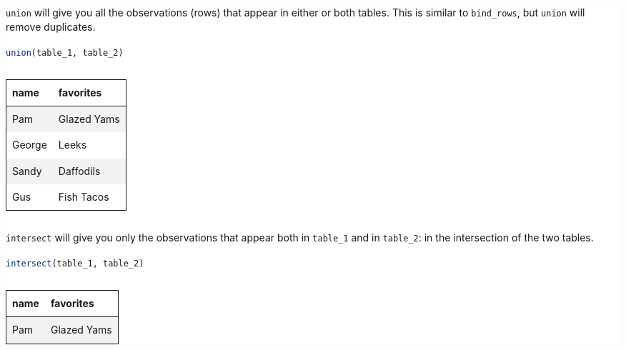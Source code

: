 `union` will give you all the observations (rows) that appear in either or both tables. This is similar to `bind_rows`, but `union` will remove duplicates.


```r
union(table_1, table_2)
```

<table class="huxtable" style="border-collapse: collapse; border: 0px; margin-bottom: 2em; margin-top: 2em; ; margin-left: auto; margin-right: auto;  " id="tab:set_union">
<col><col><tr>
<th style="vertical-align: top; text-align: left; white-space: normal; border-style: solid solid solid solid; border-width: 0.4pt 0pt 0.4pt 0.4pt;    padding: 6pt 6pt 6pt 6pt; font-weight: bold;">name</th><th style="vertical-align: top; text-align: left; white-space: normal; border-style: solid solid solid solid; border-width: 0.4pt 0.4pt 0.4pt 0pt;    padding: 6pt 6pt 6pt 6pt; font-weight: bold;">favorites</th></tr>
<tr>
<td style="vertical-align: top; text-align: left; white-space: normal; border-style: solid solid solid solid; border-width: 0.4pt 0pt 0pt 0.4pt;    padding: 6pt 6pt 6pt 6pt; background-color: rgb(242, 242, 242); font-weight: normal;">Pam</td><td style="vertical-align: top; text-align: left; white-space: normal; border-style: solid solid solid solid; border-width: 0.4pt 0.4pt 0pt 0pt;    padding: 6pt 6pt 6pt 6pt; background-color: rgb(242, 242, 242); font-weight: normal;">Glazed Yams</td></tr>
<tr>
<td style="vertical-align: top; text-align: left; white-space: normal; border-style: solid solid solid solid; border-width: 0pt 0pt 0pt 0.4pt;    padding: 6pt 6pt 6pt 6pt; font-weight: normal;">George</td><td style="vertical-align: top; text-align: left; white-space: normal; border-style: solid solid solid solid; border-width: 0pt 0.4pt 0pt 0pt;    padding: 6pt 6pt 6pt 6pt; font-weight: normal;">Leeks</td></tr>
<tr>
<td style="vertical-align: top; text-align: left; white-space: normal; border-style: solid solid solid solid; border-width: 0pt 0pt 0pt 0.4pt;    padding: 6pt 6pt 6pt 6pt; background-color: rgb(242, 242, 242); font-weight: normal;">Sandy</td><td style="vertical-align: top; text-align: left; white-space: normal; border-style: solid solid solid solid; border-width: 0pt 0.4pt 0pt 0pt;    padding: 6pt 6pt 6pt 6pt; background-color: rgb(242, 242, 242); font-weight: normal;">Daffodils</td></tr>
<tr>
<td style="vertical-align: top; text-align: left; white-space: normal; border-style: solid solid solid solid; border-width: 0pt 0pt 0.4pt 0.4pt;    padding: 6pt 6pt 6pt 6pt; font-weight: normal;">Gus</td><td style="vertical-align: top; text-align: left; white-space: normal; border-style: solid solid solid solid; border-width: 0pt 0.4pt 0.4pt 0pt;    padding: 6pt 6pt 6pt 6pt; font-weight: normal;">Fish Tacos</td></tr>
</table>


`intersect` will give you only the observations that appear both in `table_1` and in `table_2`: in the intersection of the two tables.


```r
intersect(table_1, table_2)
```

<table class="huxtable" style="border-collapse: collapse; border: 0px; margin-bottom: 2em; margin-top: 2em; ; margin-left: auto; margin-right: auto;  " id="tab:set_intersect">
<col><col><tr>
<th style="vertical-align: top; text-align: left; white-space: normal; border-style: solid solid solid solid; border-width: 0.4pt 0pt 0.4pt 0.4pt;    padding: 6pt 6pt 6pt 6pt; font-weight: bold;">name</th><th style="vertical-align: top; text-align: left; white-space: normal; border-style: solid solid solid solid; border-width: 0.4pt 0.4pt 0.4pt 0pt;    padding: 6pt 6pt 6pt 6pt; font-weight: bold;">favorites</th></tr>
<tr>
<td style="vertical-align: top; text-align: left; white-space: normal; border-style: solid solid solid solid; border-width: 0.4pt 0pt 0.4pt 0.4pt;    padding: 6pt 6pt 6pt 6pt; background-color: rgb(242, 242, 242); font-weight: normal;">Pam</td><td style="vertical-align: top; text-align: left; white-space: normal; border-style: solid solid solid solid; border-width: 0.4pt 0.4pt 0.4pt 0pt;    padding: 6pt 6pt 6pt 6pt; background-color: rgb(242, 242, 242); font-weight: normal;">Glazed Yams</td></tr>
</table>

